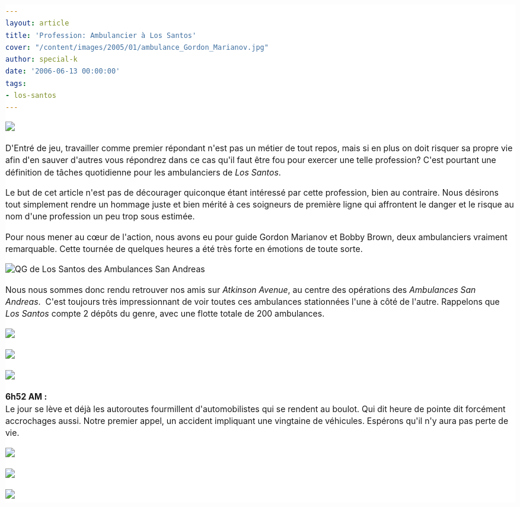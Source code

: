 ```yaml
---
layout: article
title: 'Profession: Ambulancier à Los Santos'
cover: "/content/images/2005/01/ambulance_Gordon_Marianov.jpg"
author: special-k
date: '2006-06-13 00:00:00'
tags:
- los-santos
---
```


![](  /content/images/2005/01/Ambulance_photo_top_article.jpg)

D'Entré de jeu, travailler comme premier répondant n'est pas un métier de tout repos, mais si en plus on doit risquer sa propre vie afin d'en sauver d'autres vous répondrez dans ce cas qu'il faut être fou pour exercer une telle profession? C'est pourtant une définition de tâches quotidienne pour les ambulanciers de _Los Santos_.

Le but de cet article n'est pas de décourager quiconque étant intéressé par cette profession, bien au contraire. Nous désirons tout simplement rendre un hommage juste et bien mérité à ces soigneurs de première ligne qui affrontent le danger et le risque au nom d'une profession un peu trop sous estimée.

Pour nous mener au cœur de l'action, nous avons eu pour guide Gordon Marianov et Bobby Brown, deux ambulanciers vraiment remarquable. Cette tournée de quelques heures a été très forte en émotions de toute sorte.

![QG de Los Santos des Ambulances San Andreas](  /content/images/2005/01/Ambulance_QG.jpg)

Nous nous sommes donc rendu retrouver nos amis sur _Atkinson Avenue_, au centre des opérations des _Ambulances San Andreas_.&nbsp; C'est toujours très impressionnant de voir toutes ces ambulances stationnées l'une à côté de l'autre. Rappelons que _Los Santos_ compte 2 dépôts du genre, avec une flotte totale de 200 ambulances.

![](  /content/images/2005/01/Ambulance_QG_flotte.jpg)

![](  /content/images/2005/01/Ambulance_QG_flotte_2.jpg)

![](  /content/images/2005/01/Ambulance_LS_Sunrise.jpg)

**6h52 AM :**  
Le jour se lève et déjà les autoroutes fourmillent d'automobilistes qui se rendent au boulot. Qui dit heure de pointe dit forcément accrochages aussi. Notre premier appel, un accident impliquant une vingtaine de véhicules. Espérons qu'il n'y aura pas perte de vie.

![](  /content/images/2005/01/Ambulance_carambolage_2.jpg)

![](  /content/images/2005/01/Ambulance_carambolage_3.jpg)

![](  /content/images/2005/01/Ambulance_carambolage_1.jpg)
